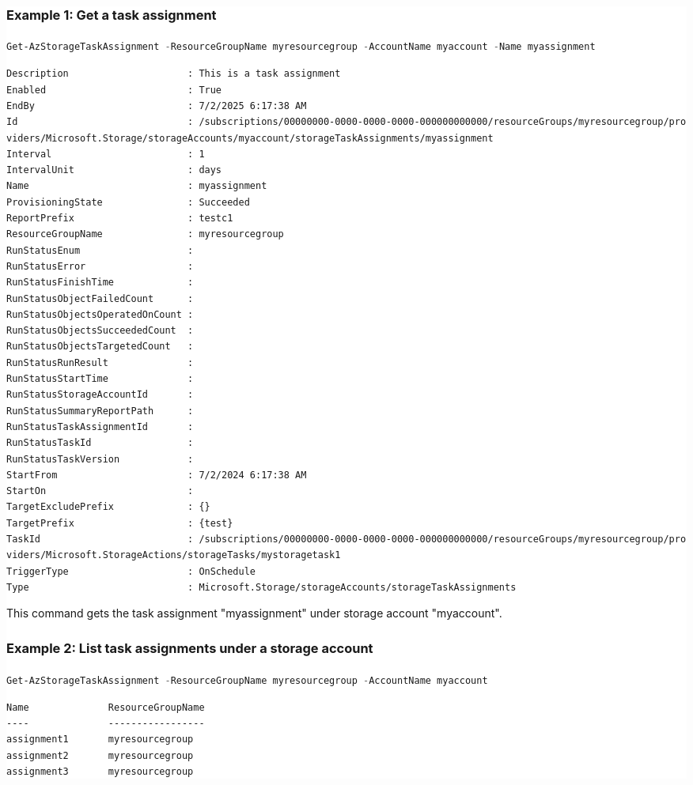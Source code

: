 ### Example 1: Get a task assignment
```powershell
Get-AzStorageTaskAssignment -ResourceGroupName myresourcegroup -AccountName myaccount -Name myassignment
```

```output
Description                     : This is a task assignment
Enabled                         : True
EndBy                           : 7/2/2025 6:17:38 AM
Id                              : /subscriptions/00000000-0000-0000-0000-000000000000/resourceGroups/myresourcegroup/providers/Microsoft.Storage/storageAccounts/myaccount/storageTaskAssignments/myassignment
Interval                        : 1
IntervalUnit                    : days
Name                            : myassignment
ProvisioningState               : Succeeded
ReportPrefix                    : testc1
ResourceGroupName               : myresourcegroup
RunStatusEnum                   :
RunStatusError                  :
RunStatusFinishTime             :
RunStatusObjectFailedCount      :
RunStatusObjectsOperatedOnCount :
RunStatusObjectsSucceededCount  :
RunStatusObjectsTargetedCount   :
RunStatusRunResult              :
RunStatusStartTime              :
RunStatusStorageAccountId       :
RunStatusSummaryReportPath      :
RunStatusTaskAssignmentId       :
RunStatusTaskId                 :
RunStatusTaskVersion            :
StartFrom                       : 7/2/2024 6:17:38 AM
StartOn                         :
TargetExcludePrefix             : {}
TargetPrefix                    : {test}
TaskId                          : /subscriptions/00000000-0000-0000-0000-000000000000/resourceGroups/myresourcegroup/providers/Microsoft.StorageActions/storageTasks/mystoragetask1
TriggerType                     : OnSchedule
Type                            : Microsoft.Storage/storageAccounts/storageTaskAssignments
```

This command gets the task assignment "myassignment" under storage account "myaccount".

### Example 2: List task assignments under a storage account
```powershell
Get-AzStorageTaskAssignment -ResourceGroupName myresourcegroup -AccountName myaccount
```

```output
Name              ResourceGroupName
----              -----------------
assignment1       myresourcegroup
assignment2       myresourcegroup
assignment3       myresourcegroup
```
